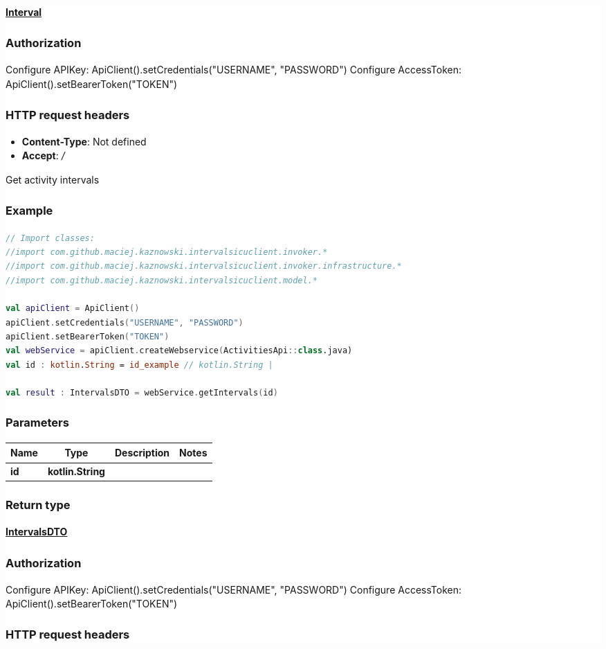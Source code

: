 [**Interval**](Interval.md)

### Authorization


Configure APIKey:
    ApiClient().setCredentials("USERNAME", "PASSWORD")
Configure AccessToken:
    ApiClient().setBearerToken("TOKEN")

### HTTP request headers

 - **Content-Type**: Not defined
 - **Accept**: */*


Get activity intervals

### Example
```kotlin
// Import classes:
//import com.github.maciej.kaznowski.intervalsicuclient.invoker.*
//import com.github.maciej.kaznowski.intervalsicuclient.invoker.infrastructure.*
//import com.github.maciej.kaznowski.intervalsicuclient.model.*

val apiClient = ApiClient()
apiClient.setCredentials("USERNAME", "PASSWORD")
apiClient.setBearerToken("TOKEN")
val webService = apiClient.createWebservice(ActivitiesApi::class.java)
val id : kotlin.String = id_example // kotlin.String | 

val result : IntervalsDTO = webService.getIntervals(id)
```

### Parameters

Name | Type | Description  | Notes
------------- | ------------- | ------------- | -------------
 **id** | **kotlin.String**|  |

### Return type

[**IntervalsDTO**](IntervalsDTO.md)

### Authorization


Configure APIKey:
    ApiClient().setCredentials("USERNAME", "PASSWORD")
Configure AccessToken:
    ApiClient().setBearerToken("TOKEN")

### HTTP request headers
